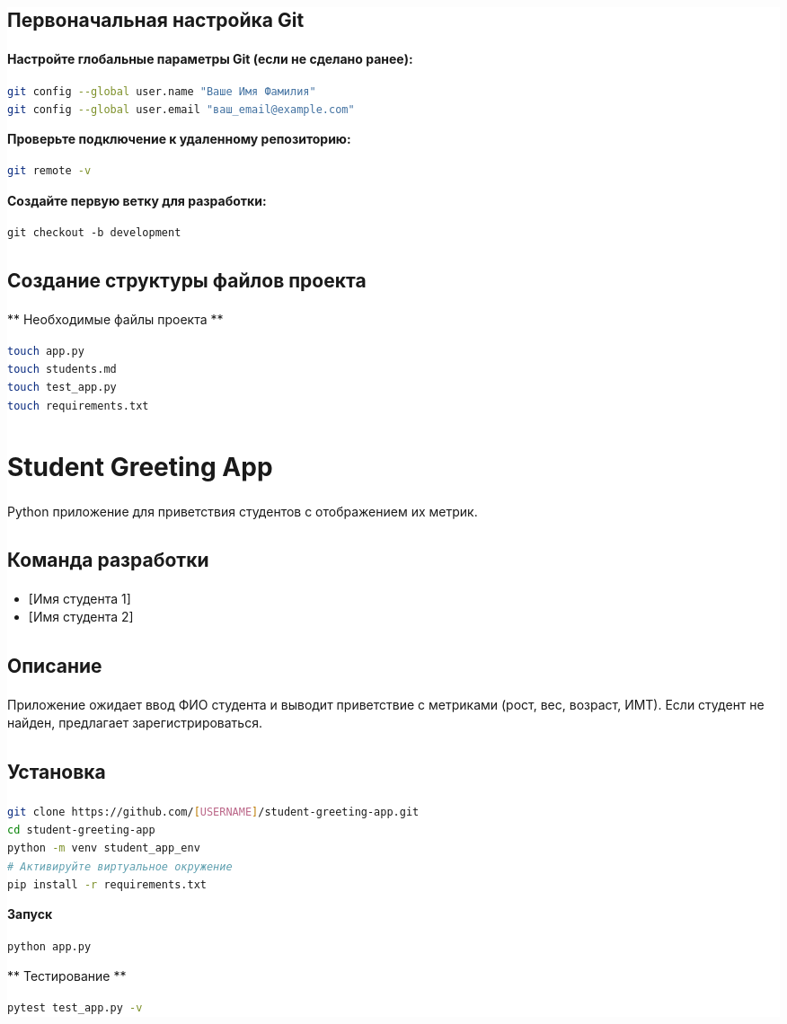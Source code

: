 ## Первоначальная настройка Git

**Настройте глобальные параметры Git (если не сделано ранее):**
```bash
git config --global user.name "Ваше Имя Фамилия"
git config --global user.email "ваш_email@example.com"
```
**Проверьте подключение к удаленному репозиторию:**
```bash
git remote -v
```
**Создайте первую ветку для разработки:**
```
git checkout -b development
```

## Создание структуры файлов проекта 
** Необходимые файлы проекта **
```bash
touch app.py
touch students.md
touch test_app.py
touch requirements.txt
```
# Student Greeting App

Python приложение для приветствия студентов с отображением их метрик.

## Команда разработки
- [Имя студента 1]
- [Имя студента 2]

## Описание
Приложение ожидает ввод ФИО студента и выводит приветствие с метриками (рост, вес, возраст, ИМТ). Если студент не найден, предлагает зарегистрироваться.

## Установка
```bash
git clone https://github.com/[USERNAME]/student-greeting-app.git
cd student-greeting-app
python -m venv student_app_env
# Активируйте виртуальное окружение
pip install -r requirements.txt
```

**Запуск** 
```bash
python app.py
```
** Тестирование **
```bash
pytest test_app.py -v
```
